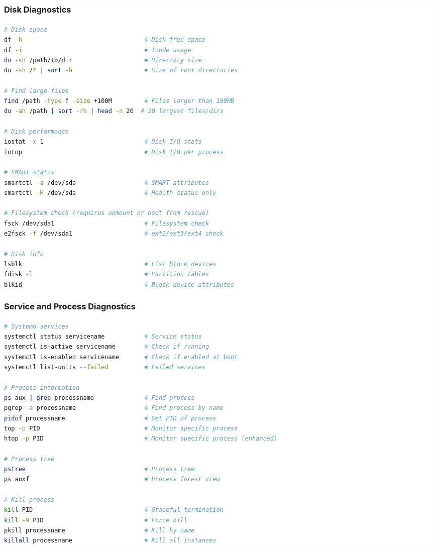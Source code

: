 ### Disk Diagnostics

```bash
# Disk space
df -h                                  # Disk free space
df -i                                  # Inode usage
du -sh /path/to/dir                    # Directory size
du -sh /* | sort -h                    # Size of root directories

# Find large files
find /path -type f -size +100M         # Files larger than 100MB
du -ah /path | sort -rh | head -n 20  # 20 largest files/dirs

# Disk performance
iostat -x 1                            # Disk I/O stats
iotop                                  # Disk I/O per process

# SMART status
smartctl -a /dev/sda                   # SMART attributes
smartctl -H /dev/sda                   # Health status only

# Filesystem check (requires unmount or boot from rescue)
fsck /dev/sda1                         # Filesystem check
e2fsck -f /dev/sda1                    # ext2/ext3/ext4 check

# Disk info
lsblk                                  # List block devices
fdisk -l                               # Partition tables
blkid                                  # Block device attributes
```

### Service and Process Diagnostics

```bash
# Systemd services
systemctl status servicename           # Service status
systemctl is-active servicename        # Check if running
systemctl is-enabled servicename       # Check if enabled at boot
systemctl list-units --failed          # Failed services

# Process information
ps aux | grep processname              # Find process
pgrep -a processname                   # Find process by name
pidof processname                      # Get PID of process
top -p PID                             # Monitor specific process
htop -p PID                            # Monitor specific process (enhanced)

# Process tree
pstree                                 # Process tree
ps auxf                                # Process forest view

# Kill process
kill PID                               # Graceful termination
kill -9 PID                            # Force kill
pkill processname                      # Kill by name
killall processname                    # Kill all instances
```
